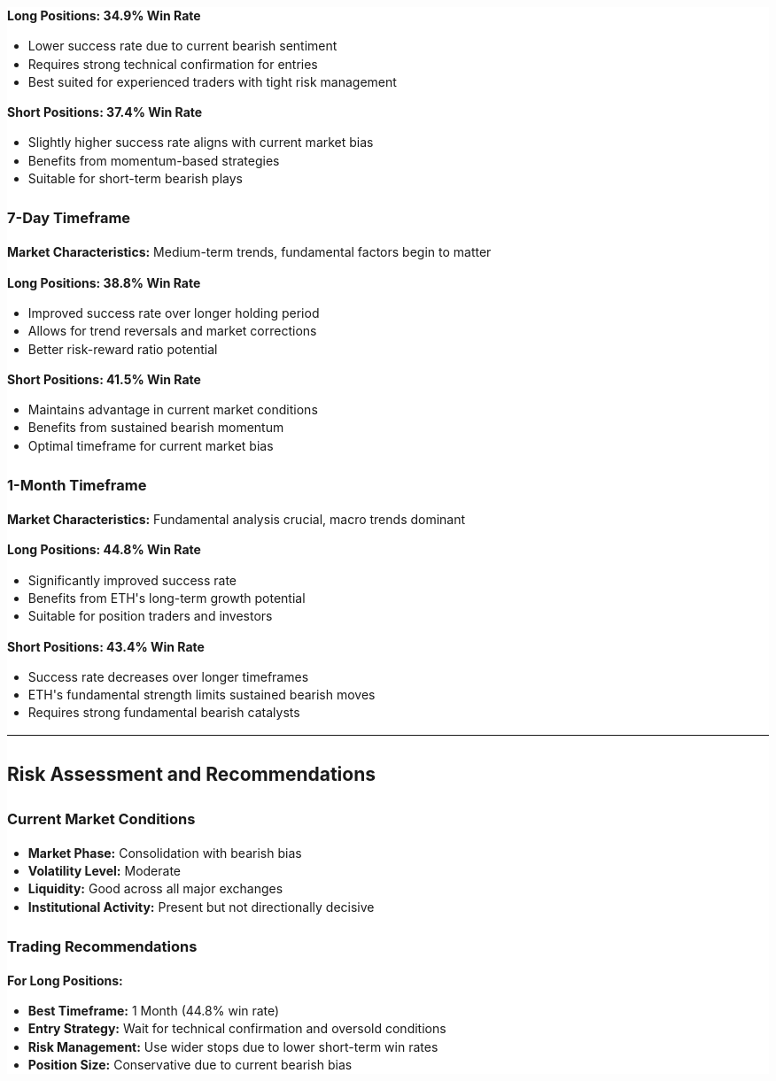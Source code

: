 **Long Positions: 34.9% Win Rate**
- Lower success rate due to current bearish sentiment
- Requires strong technical confirmation for entries
- Best suited for experienced traders with tight risk management

**Short Positions: 37.4% Win Rate**  
- Slightly higher success rate aligns with current market bias
- Benefits from momentum-based strategies
- Suitable for short-term bearish plays

### 7-Day Timeframe  
**Market Characteristics:** Medium-term trends, fundamental factors begin to matter

**Long Positions: 38.8% Win Rate**
- Improved success rate over longer holding period
- Allows for trend reversals and market corrections
- Better risk-reward ratio potential

**Short Positions: 41.5% Win Rate**
- Maintains advantage in current market conditions
- Benefits from sustained bearish momentum
- Optimal timeframe for current market bias

### 1-Month Timeframe
**Market Characteristics:** Fundamental analysis crucial, macro trends dominant

**Long Positions: 44.8% Win Rate**
- Significantly improved success rate
- Benefits from ETH's long-term growth potential
- Suitable for position traders and investors

**Short Positions: 43.4% Win Rate**
- Success rate decreases over longer timeframes
- ETH's fundamental strength limits sustained bearish moves
- Requires strong fundamental bearish catalysts

---

## Risk Assessment and Recommendations

### Current Market Conditions
- **Market Phase:** Consolidation with bearish bias
- **Volatility Level:** Moderate
- **Liquidity:** Good across all major exchanges
- **Institutional Activity:** Present but not directionally decisive

### Trading Recommendations

**For Long Positions:**
- **Best Timeframe:** 1 Month (44.8% win rate)
- **Entry Strategy:** Wait for technical confirmation and oversold conditions
- **Risk Management:** Use wider stops due to lower short-term win rates
- **Position Size:** Conservative due to current bearish bias
